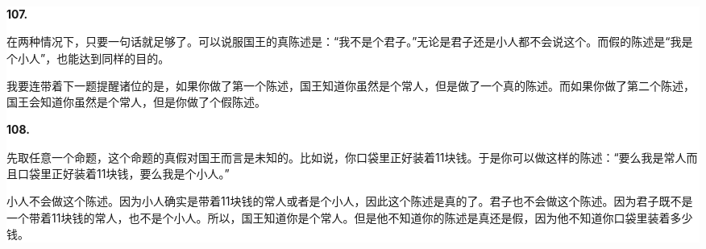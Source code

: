 **107.**

在两种情况下，只要一句话就足够了。可以说服国王的真陈述是：“我不是个君子。”无论是君子还是小人都不会说这个。而假的陈述是“我是个小人”，也能达到同样的目的。

我要连带着下一题提醒诸位的是，如果你做了第一个陈述，国王知道你虽然是个常人，但是做了一个真的陈述。而如果你做了第二个陈述，国王会知道你虽然是个常人，但是你做了个假陈述。

**108.**

先取任意一个命题，这个命题的真假对国王而言是未知的。比如说，你口袋里正好装着11块钱。于是你可以做这样的陈述：“要么我是常人而且口袋里正好装着11块钱，要么我是个小人。”

小人不会做这个陈述。因为小人确实是带着11块钱的常人或者是个小人，因此这个陈述是真的了。君子也不会做这个陈述。因为君子既不是一个带着11块钱的常人，也不是个小人。所以，国王知道你是个常人。但是他不知道你的陈述是真还是假，因为他不知道你口袋里装着多少钱。